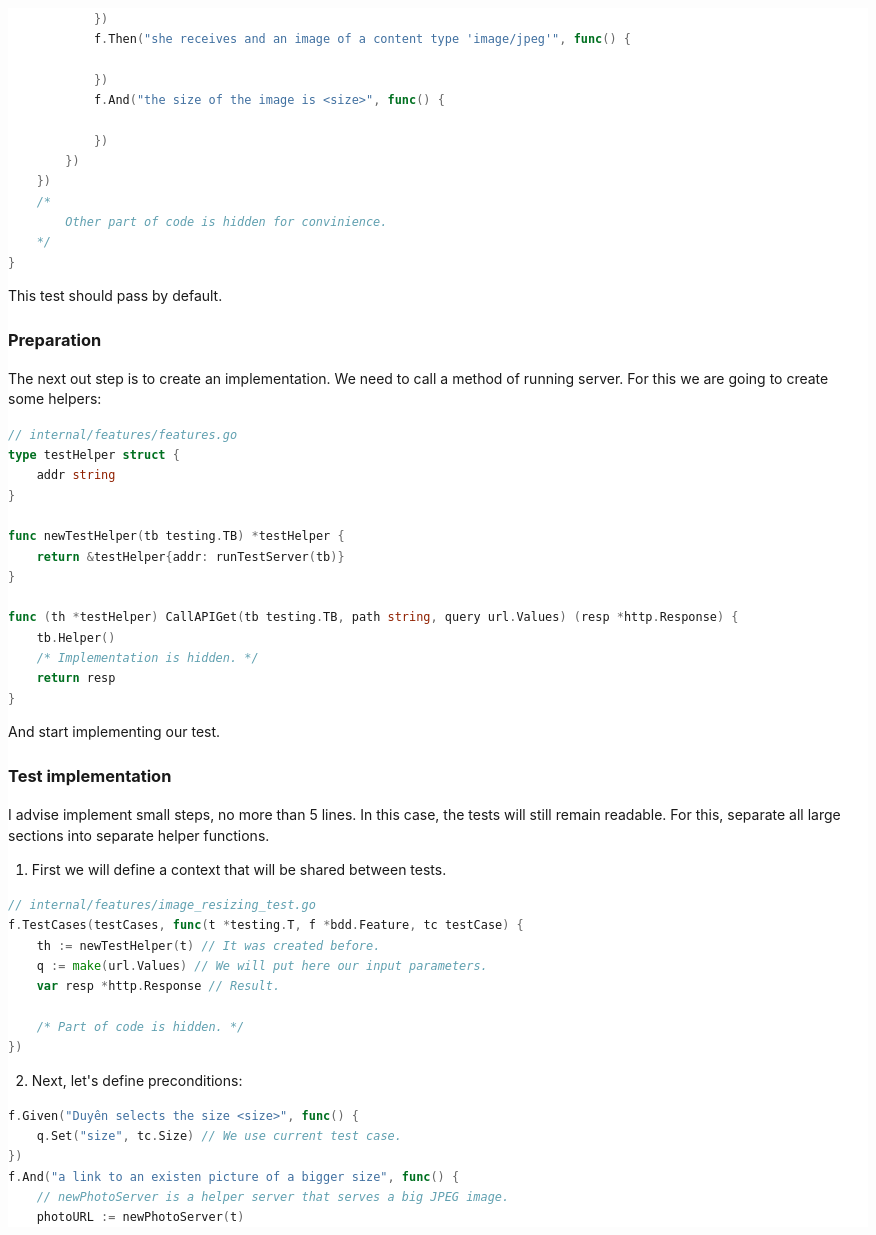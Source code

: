```go
			})
			f.Then("she receives and an image of a content type 'image/jpeg'", func() {

			})
			f.And("the size of the image is <size>", func() {

			})
		})
	})
    /*
        Other part of code is hidden for convinience.
    */
}
```

This test should pass by default.

### Preparation

The next out step is to create an implementation. We need to call a method of running server. For this we are going to create some helpers:

```go
// internal/features/features.go
type testHelper struct {
    addr string
}

func newTestHelper(tb testing.TB) *testHelper {
    return &testHelper{addr: runTestServer(tb)}
}

func (th *testHelper) CallAPIGet(tb testing.TB, path string, query url.Values) (resp *http.Response) {
    tb.Helper()
    /* Implementation is hidden. */
    return resp
}
```

And start implementing our test.

### Test implementation

I advise implement small steps, no more than 5 lines. In this case, the tests will still remain readable. For this, separate all large sections into separate helper functions.

1. First we will define a context that will be shared between tests.

```go
// internal/features/image_resizing_test.go
f.TestCases(testCases, func(t *testing.T, f *bdd.Feature, tc testCase) {
    th := newTestHelper(t) // It was created before.
    q := make(url.Values) // We will put here our input parameters.
    var resp *http.Response // Result.

    /* Part of code is hidden. */
})
```
2. Next, let's define preconditions:
```go
f.Given("Duyên selects the size <size>", func() {
    q.Set("size", tc.Size) // We use current test case.
})
f.And("a link to an existen picture of a bigger size", func() {
    // newPhotoServer is a helper server that serves a big JPEG image.
    photoURL := newPhotoServer(t)
```